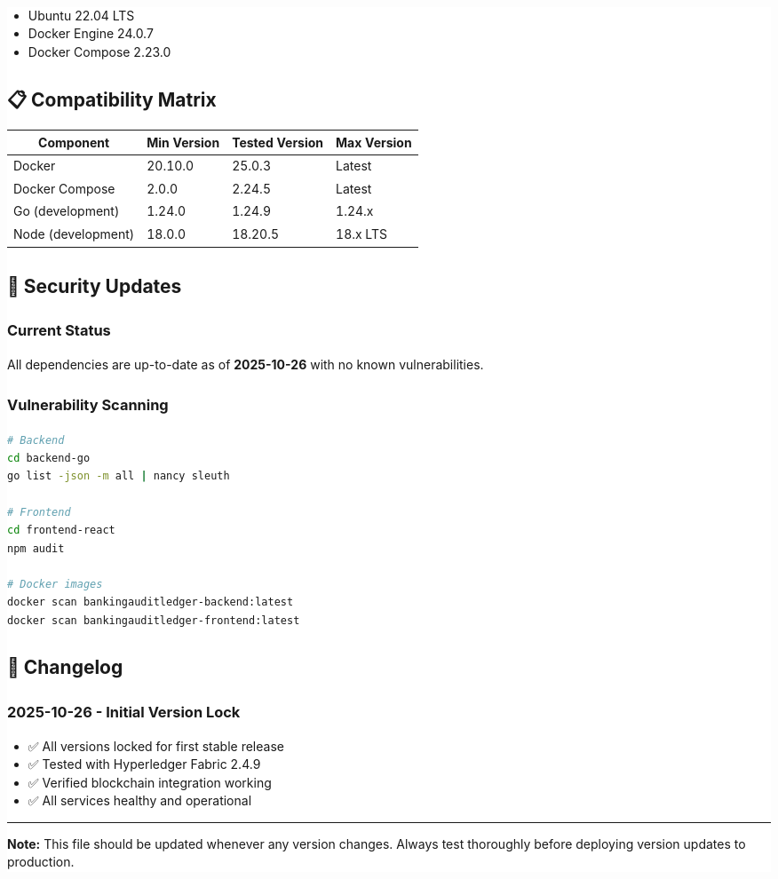 - Ubuntu 22.04 LTS
- Docker Engine 24.0.7
- Docker Compose 2.23.0

## 📋 Compatibility Matrix

| Component          | Min Version | Tested Version | Max Version |
| ------------------ | ----------- | -------------- | ----------- |
| Docker             | 20.10.0     | 25.0.3         | Latest      |
| Docker Compose     | 2.0.0       | 2.24.5         | Latest      |
| Go (development)   | 1.24.0      | 1.24.9         | 1.24.x      |
| Node (development) | 18.0.0      | 18.20.5        | 18.x LTS    |

## 🔐 Security Updates

### Current Status

All dependencies are up-to-date as of **2025-10-26** with no known vulnerabilities.

### Vulnerability Scanning

```bash
# Backend
cd backend-go
go list -json -m all | nancy sleuth

# Frontend
cd frontend-react
npm audit

# Docker images
docker scan bankingauditledger-backend:latest
docker scan bankingauditledger-frontend:latest
```

## 📝 Changelog

### 2025-10-26 - Initial Version Lock

- ✅ All versions locked for first stable release
- ✅ Tested with Hyperledger Fabric 2.4.9
- ✅ Verified blockchain integration working
- ✅ All services healthy and operational

---

**Note:** This file should be updated whenever any version changes. Always test thoroughly before deploying version updates to production.
